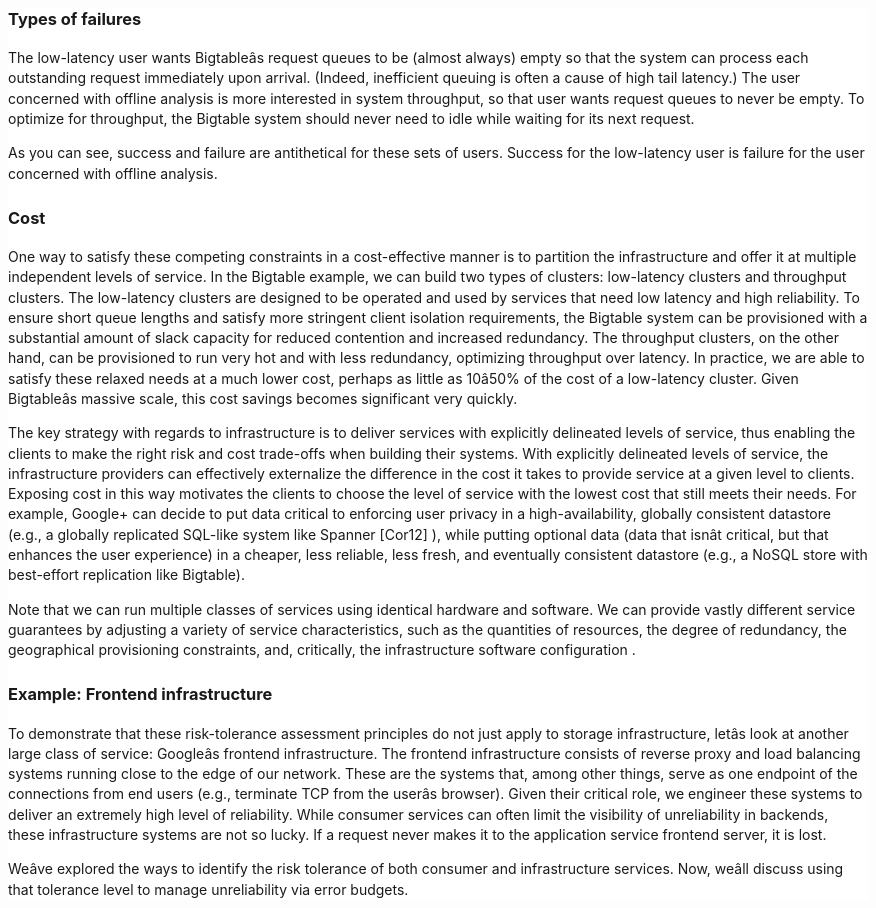 ### Types of failures

The low-latency user wants Bigtableâs request queues to be (almost always) empty so that the system can process each outstanding request immediately upon arrival. (Indeed, inefficient queuing is often a cause of high tail latency.) The user concerned with offline analysis is more interested in system throughput, so that user wants request queues to never be empty. To optimize for throughput, the Bigtable system should never need to idle while waiting for its next request.

As you can see, success and failure are antithetical for these sets of users. Success for the low-latency user is failure for the user concerned with offline analysis.

### Cost

One way to satisfy these competing constraints in a cost-effective manner is to partition the infrastructure and offer it at multiple independent levels of service. In the Bigtable example, we can build two types of clusters: low-latency clusters and throughput clusters. The low-latency clusters are designed to be operated and used by services that need low latency and high reliability. To ensure short queue lengths and satisfy more stringent client isolation requirements, the Bigtable system can be provisioned with a substantial amount of slack capacity for reduced contention and increased redundancy. The throughput clusters, on the other hand, can be provisioned to run very hot and with less redundancy, optimizing throughput over latency. In practice, we are able to satisfy these relaxed needs at a much lower cost, perhaps as little as 10â50% of the cost of a low-latency cluster. Given Bigtableâs massive scale, this cost savings becomes significant very quickly.

The key strategy with regards to infrastructure is to deliver services with explicitly delineated levels of service, thus enabling the clients to make the right risk and cost trade-offs when building their systems. With explicitly delineated levels of service, the infrastructure providers can effectively externalize the difference in the cost it takes to provide service at a given level to clients. Exposing cost in this way motivates the clients to choose the level of service with the lowest cost that still meets their needs. For example, Google+ can decide to put data critical to enforcing user privacy in a high-availability, globally consistent datastore (e.g., a globally replicated SQL-like system like Spanner [Cor12] ), while putting optional data (data that isnât critical, but that enhances the user experience) in a cheaper, less reliable, less fresh, and eventually consistent datastore (e.g., a NoSQL store with best-effort replication like Bigtable).

Note that we can run multiple classes of services using identical hardware and software. We can provide vastly different service guarantees by adjusting a variety of service characteristics, such as the quantities of resources, the degree of redundancy, the geographical provisioning constraints, and, critically, the infrastructure software configuration .

### Example: Frontend infrastructure

To demonstrate that these risk-tolerance assessment principles do not just apply to storage infrastructure, letâs look at another large class of service: Googleâs frontend infrastructure. The frontend infrastructure consists of reverse proxy and load balancing systems running close to the edge of our network. These are the systems that, among other things, serve as one endpoint of the connections from end users (e.g., terminate TCP from the userâs browser). Given their critical role, we engineer these systems to deliver an extremely high level of reliability. While consumer services can often limit the visibility of unreliability in backends, these infrastructure systems are not so lucky. If a request never makes it to the application service frontend server, it is lost.

Weâve explored the ways to identify the risk tolerance of both consumer and infrastructure services. Now, weâll discuss using that tolerance level to manage unreliability via error budgets.
